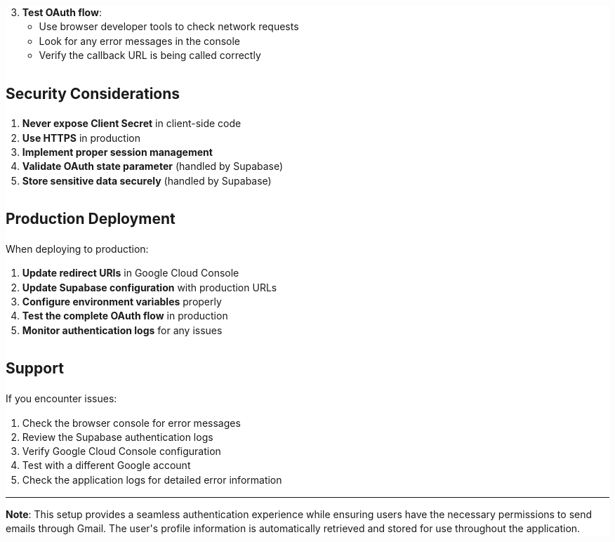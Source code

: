 3. **Test OAuth flow**:
   - Use browser developer tools to check network requests
   - Look for any error messages in the console
   - Verify the callback URL is being called correctly

## Security Considerations

1. **Never expose Client Secret** in client-side code
2. **Use HTTPS** in production
3. **Implement proper session management**
4. **Validate OAuth state parameter** (handled by Supabase)
5. **Store sensitive data securely** (handled by Supabase)

## Production Deployment

When deploying to production:

1. **Update redirect URIs** in Google Cloud Console
2. **Update Supabase configuration** with production URLs
3. **Configure environment variables** properly
4. **Test the complete OAuth flow** in production
5. **Monitor authentication logs** for any issues

## Support

If you encounter issues:

1. Check the browser console for error messages
2. Review the Supabase authentication logs
3. Verify Google Cloud Console configuration
4. Test with a different Google account
5. Check the application logs for detailed error information

---

**Note**: This setup provides a seamless authentication experience while ensuring users have the necessary permissions to send emails through Gmail. The user's profile information is automatically retrieved and stored for use throughout the application. 